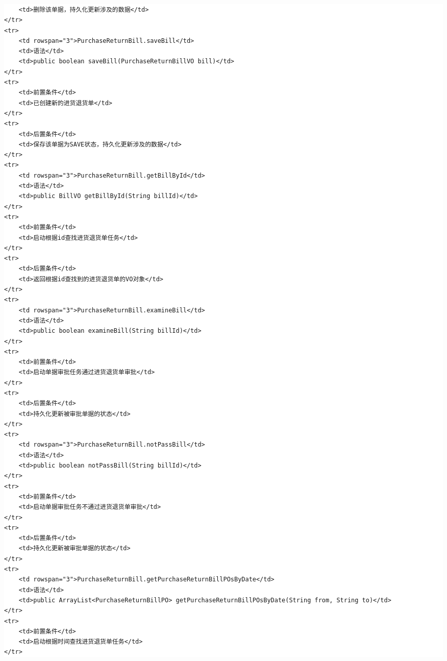         <td>删除该单据，持久化更新涉及的数据</td>
    </tr>
	<tr>
        <td rowspan="3">PurchaseReturnBill.saveBill</td>
        <td>语法</td>
        <td>public boolean saveBill(PurchaseReturnBillVO bill)</td>
    </tr>
    <tr>
        <td>前置条件</td>
        <td>已创建新的进货退货单</td>
    </tr>
    <tr>
        <td>后置条件</td>
        <td>保存该单据为SAVE状态，持久化更新涉及的数据</td>
    </tr>
	<tr>
        <td rowspan="3">PurchaseReturnBill.getBillById</td>
        <td>语法</td>
        <td>public BillVO getBillById(String billId)</td>
    </tr>
    <tr>
        <td>前置条件</td>
        <td>启动根据id查找进货退货单任务</td>
    </tr>
    <tr>
        <td>后置条件</td>
        <td>返回根据id查找到的进货退货单的VO对象</td>
    </tr>
	<tr>
        <td rowspan="3">PurchaseReturnBill.examineBill</td>
        <td>语法</td>
        <td>public boolean examineBill(String billId)</td>
    </tr>
    <tr>
        <td>前置条件</td>
        <td>启动单据审批任务通过进货退货单审批</td>
    </tr>
    <tr>
        <td>后置条件</td>
        <td>持久化更新被审批单据的状态</td>
    </tr>
	<tr>
        <td rowspan="3">PurchaseReturnBill.notPassBill</td>
        <td>语法</td>
        <td>public boolean notPassBill(String billId)</td>
    </tr>
    <tr>
        <td>前置条件</td>
        <td>启动单据审批任务不通过进货退货单审批</td>
    </tr>
    <tr>
        <td>后置条件</td>
        <td>持久化更新被审批单据的状态</td>
    </tr>
	<tr>
        <td rowspan="3">PurchaseReturnBill.getPurchaseReturnBillPOsByDate</td>
        <td>语法</td>
        <td>public ArrayList<PurchaseReturnBillPO> getPurchaseReturnBillPOsByDate(String from, String to)</td>
    </tr>
    <tr>
        <td>前置条件</td>
        <td>启动根据时间查找进货退货单任务</td>
    </tr>